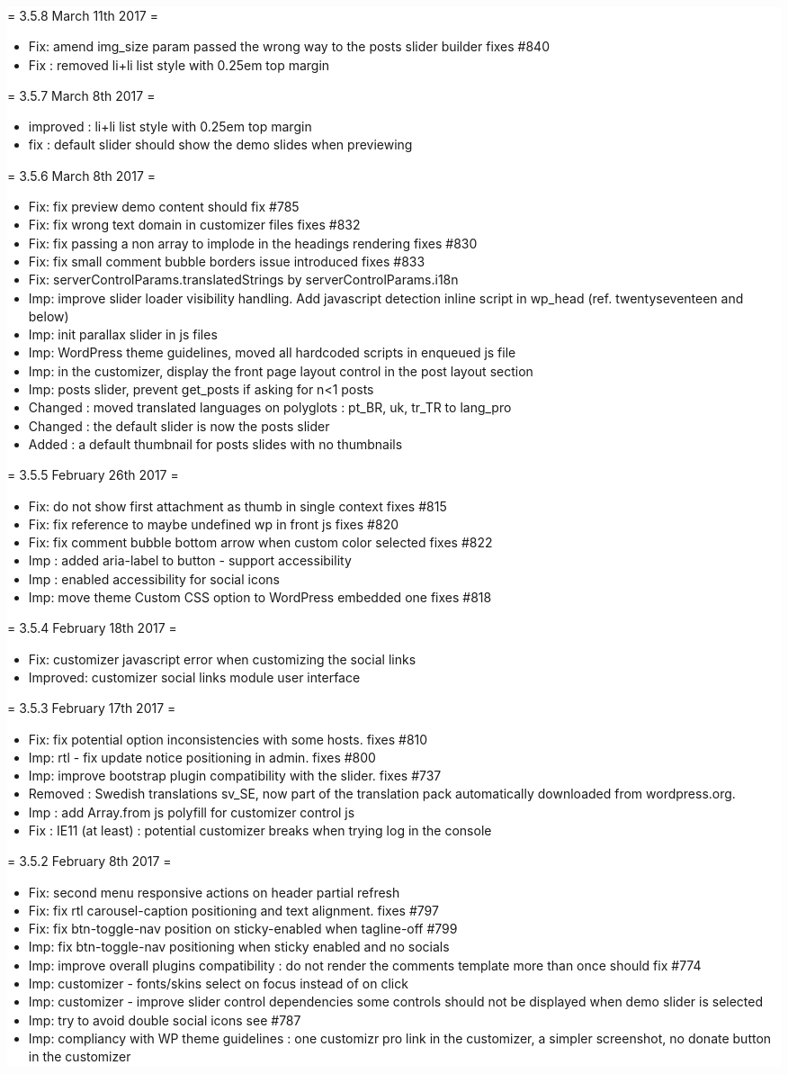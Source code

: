 = 3.5.8 March 11th 2017 =
* Fix: amend img_size param passed the wrong way to the posts slider builder fixes #840
* Fix : removed li+li list style with 0.25em top margin

= 3.5.7 March 8th 2017 =
* improved : li+li list style with 0.25em top margin
* fix : default slider should show the demo slides when previewing

= 3.5.6 March 8th 2017 =
* Fix: fix preview demo content should fix #785
* Fix: fix wrong text domain in customizer files fixes #832
* Fix: fix passing a non array to implode in the headings rendering fixes #830
* Fix: fix small comment bubble borders issue introduced fixes #833
* Fix: serverControlParams.translatedStrings by serverControlParams.i18n
* Imp: improve slider loader visibility handling. Add javascript detection inline script in wp_head (ref. twentyseventeen and below)
* Imp: init parallax slider in js files
* Imp: WordPress theme guidelines, moved all hardcoded scripts in enqueued js file
* Imp: in the customizer, display the front page layout control in the post layout section
* Imp: posts slider, prevent get_posts if asking for n<1 posts
* Changed : moved translated languages on polyglots : pt_BR, uk, tr_TR to lang_pro
* Changed : the default slider is now the posts slider
* Added : a default thumbnail for posts slides with no thumbnails

= 3.5.5 February 26th 2017 =
* Fix: do not show first attachment as thumb in single context fixes #815
* Fix: fix reference to maybe undefined wp in front js fixes #820
* Fix: fix comment bubble bottom arrow when custom color selected fixes #822
* Imp : added aria-label to button - support accessibility
* Imp : enabled accessibility for social icons
* Imp: move theme Custom CSS option to WordPress embedded one fixes #818

= 3.5.4 February 18th 2017 =
* Fix: customizer javascript error when customizing the social links
* Improved: customizer social links module user interface

= 3.5.3 February 17th 2017 =
* Fix: fix potential option inconsistencies with some hosts. fixes #810
* Imp: rtl - fix update notice positioning in admin. fixes #800
* Imp: improve bootstrap plugin compatibility with the slider. fixes #737
* Removed : Swedish translations sv_SE, now part of the translation pack automatically downloaded from wordpress.org.
* Imp : add Array.from js polyfill for customizer control js
* Fix : IE11 (at least) : potential customizer breaks when trying log in the console

= 3.5.2 February 8th 2017 =
* Fix: second menu responsive actions on header partial refresh
* Fix: fix rtl carousel-caption positioning and text alignment. fixes #797
* Fix: fix btn-toggle-nav position on sticky-enabled when tagline-off #799
* Imp: fix btn-toggle-nav positioning when sticky enabled and no socials
* Imp: improve overall plugins compatibility : do not render the comments template more than once should fix #774
* Imp: customizer - fonts/skins select on focus instead of on click
* Imp: customizer - improve slider control dependencies some controls should not be displayed when demo slider is selected
* Imp: try to avoid double social icons see #787
* Imp: compliancy with WP theme guidelines : one customizr pro link in the customizer, a simpler screenshot, no donate button in the customizer
